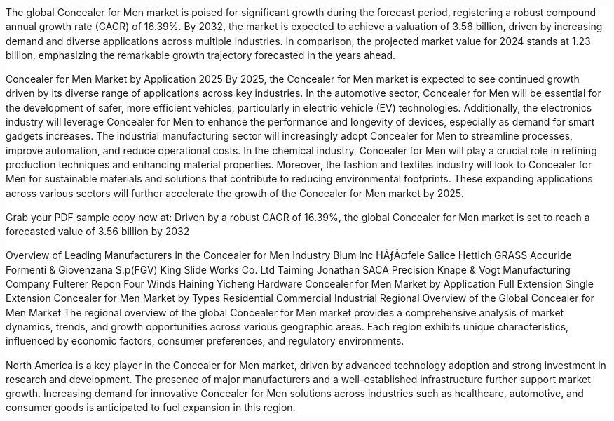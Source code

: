 The global Concealer for Men market is poised for significant growth during the forecast period, registering a robust compound annual growth rate (CAGR) of 16.39%. By 2032, the market is expected to achieve a valuation of 3.56 billion, driven by increasing demand and diverse applications across multiple industries. In comparison, the projected market value for 2024 stands at 1.23 billion, emphasizing the remarkable growth trajectory forecasted in the years ahead. 

Concealer for Men Market by Application 2025
By 2025, the Concealer for Men market is expected to see continued growth driven by its diverse range of applications across key industries. In the automotive sector, Concealer for Men will be essential for the development of safer, more efficient vehicles, particularly in electric vehicle (EV) technologies. Additionally, the electronics industry will leverage Concealer for Men to enhance the performance and longevity of devices, especially as demand for smart gadgets increases. The industrial manufacturing sector will increasingly adopt Concealer for Men to streamline processes, improve automation, and reduce operational costs. In the chemical industry, Concealer for Men will play a crucial role in refining production techniques and enhancing material properties. Moreover, the fashion and textiles industry will look to Concealer for Men for sustainable materials and solutions that contribute to reducing environmental footprints. These expanding applications across various sectors will further accelerate the growth of the Concealer for Men market by 2025.

Grab your PDF sample copy now at: Driven by a robust CAGR of 16.39%, the global Concealer for Men market is set to reach a forecasted value of 3.56 billion by 2032

Overview of Leading Manufacturers in the Concealer for Men Industry
Blum Inc HÃƒÂ¤fele
Salice
Hettich
GRASS
Accuride
Formenti & Giovenzana S.p(FGV)
King Slide Works Co. Ltd
Taiming
Jonathan
SACA Precision
Knape & Vogt Manufacturing Company
Fulterer
Repon
Four Winds
Haining Yicheng Hardware
Concealer for Men Market by Application
Full Extension
Single Extension
Concealer for Men Market by Types
Residential
Commercial
Industrial
Regional Overview of the Global Concealer for Men Market
The regional overview of the global Concealer for Men market provides a comprehensive analysis of market dynamics, trends, and growth opportunities across various geographic areas. Each region exhibits unique characteristics, influenced by economic factors, consumer preferences, and regulatory environments.

North America is a key player in the Concealer for Men market, driven by advanced technology adoption and strong investment in research and development. The presence of major manufacturers and a well-established infrastructure further support market growth. Increasing demand for innovative Concealer for Men solutions across industries such as healthcare, automotive, and consumer goods is anticipated to fuel expansion in this region.
